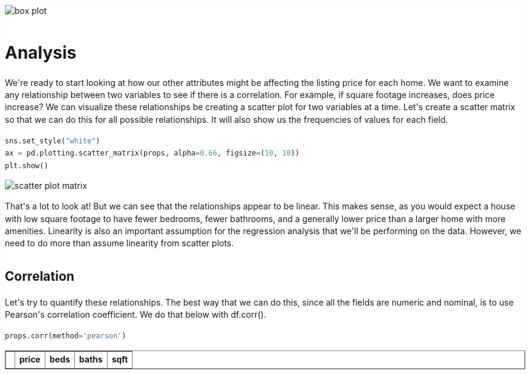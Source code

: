 
<img src="{{ site.url }}{{ site.baseurl }}/images/Zillow/box2.png" alt="box plot">


# Analysis

We're ready to start looking at how our other attributes might be affecting the listing price for each home. We want to examine any relationship between two variables to see if there is a correlation. For example, if square footage increases, does price increase? We can visualize these relationships be creating a scatter plot for two variables at a time. Let's create a scatter matrix so that we can do this for all possible relationships. It will also show us the frequencies of values for each field.


```python
sns.set_style("white")
ax = pd.plotting.scatter_matrix(props, alpha=0.66, figsize=(10, 10))
plt.show()
```


<img src="{{ site.url }}{{ site.baseurl }}/images/Zillow/correlation.png" alt="scatter plot matrix">


That's a lot to look at! But we can see that the relationships appear to be linear. This makes sense, as you would expect a house with low square footage to have fewer bedrooms, fewer bathrooms, and a generally lower price than a larger home with more amenities. Linearity is also an important assumption for the regression analysis that we'll be performing on the data. However, we need to do more than assume linearity from scatter plots.

## Correlation

Let's try to quantify these relationships. The best way that we can do this, since all the fields are numeric and nominal, is to use Pearson's correlation coefficient. We do that below with df.corr().


```python
props.corr(method='pearson')
```




<div>
<style scoped>
    .dataframe tbody tr th:only-of-type {
        vertical-align: middle;
    }

    .dataframe tbody tr th {
        vertical-align: top;
    }

    .dataframe thead th {
        text-align: right;
    }
</style>
<table border="1" class="dataframe">
  <thead>
    <tr style="text-align: right;">
      <th></th>
      <th>price</th>
      <th>beds</th>
      <th>baths</th>
      <th>sqft</th>
    </tr>
  </thead>
  <tbody>